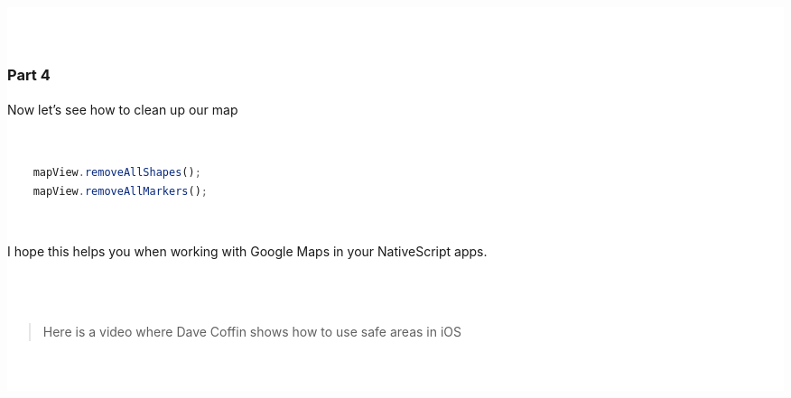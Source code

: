<br/>
<br/>

### Part 4

Now let’s see how to clean up our map

<br/>

```typescript
	mapView.removeAllShapes();
	mapView.removeAllMarkers();
```

<br/>

I hope this helps you when working with Google Maps in your NativeScript apps.

<br/>
<br/>

>Here is a video where Dave Coffin shows how to use safe areas in iOS

<div class="videoWrapper">
    <iframe width="560" height="315" src="https://www.youtube.com/embed/XC4Z5r_z7W0" frameborder="0" allowfullscreen></iframe>
</div>

<br><br>

